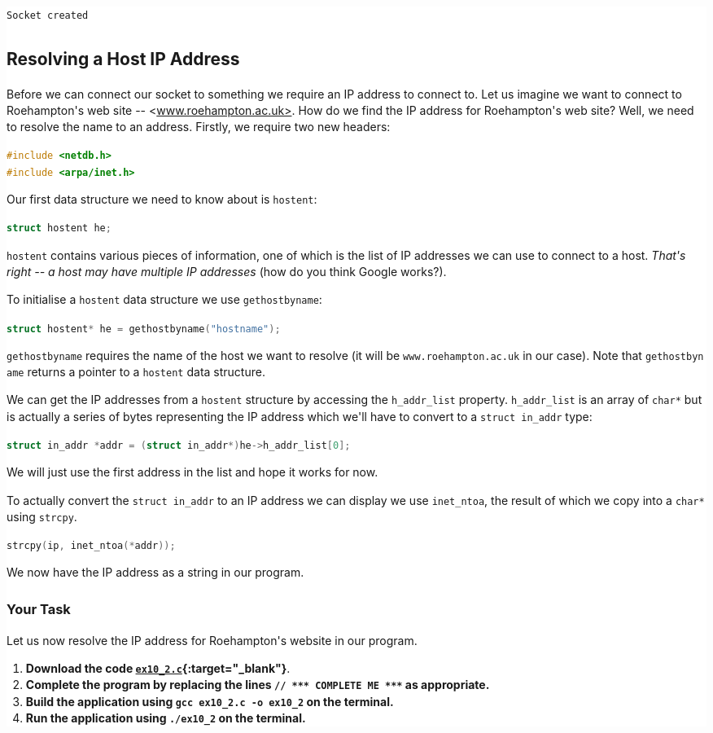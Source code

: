 ```shell
Socket created
```

## Resolving a Host IP Address

Before we can connect our socket to something we require an IP address to connect to. Let us imagine we want to connect to Roehampton's web site -- <www.roehampton.ac.uk>. How do we find the IP address for Roehampton's web site? Well, we need to resolve the name to an address. Firstly, we require two new headers:

```c
#include <netdb.h>
#include <arpa/inet.h>
```

Our first data structure we need to know about is `hostent`:

```c
struct hostent he;
```

`hostent` contains various pieces of information, one of which is the list of IP addresses we can use to connect to a host. *That's right -- a host may have multiple IP addresses* (how do you think Google works?).

To initialise a `hostent` data structure we use `gethostbyname`:

```c
struct hostent* he = gethostbyname("hostname");
```

`gethostbyname` requires the name of the host we want to resolve (it will be `www.roehampton.ac.uk` in our case). Note that `gethostbyname` returns a pointer to a `hostent` data structure.

We can get the IP addresses from a `hostent` structure by accessing the `h_addr_list` property. `h_addr_list` is an array of `char*` but is actually a series of bytes representing the IP address which we'll have to convert to a `struct in_addr` type:

```c
struct in_addr *addr = (struct in_addr*)he->h_addr_list[0];
```

We will just use the first address in the list and hope it works for now.

To actually convert the `struct in_addr` to an IP address we can display we use `inet_ntoa`, the result of which we copy into a `char*` using `strcpy`.

```c
strcpy(ip, inet_ntoa(*addr));
```

We now have the IP address as a string in our program.

### Your Task

Let us now resolve the IP address for Roehampton's website in our program.

1. **Download the code [`ex10_2.c`](ex10_2.c){:target="_blank"}**.
2. **Complete the program by replacing the lines `// *** COMPLETE ME ***` as appropriate.**
3. **Build the application using `gcc ex10_2.c -o ex10_2` on the terminal.**
4. **Run the application  using `./ex10_2` on the terminal.**

